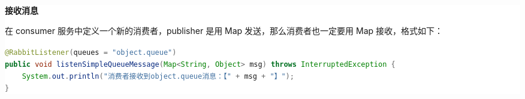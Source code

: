 **接收消息**

在 consumer 服务中定义一个新的消费者，publisher 是用 Map 发送，那么消费者也一定要用 Map 接收，格式如下：

```Java
@RabbitListener(queues = "object.queue")
public void listenSimpleQueueMessage(Map<String, Object> msg) throws InterruptedException {
    System.out.println("消费者接收到object.queue消息：【" + msg + "】");
}
```